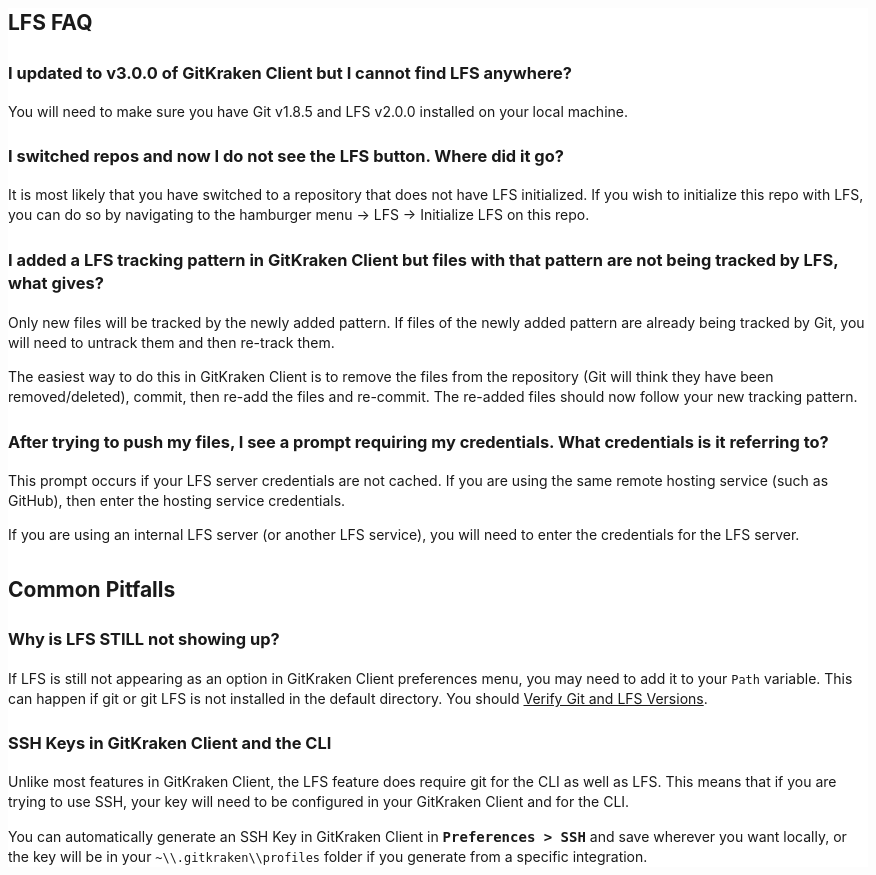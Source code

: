 ## LFS FAQ

### I updated to v3.0.0 of GitKraken Client but I cannot find LFS anywhere?

You will need to make sure you have Git v1.8.5 and LFS v2.0.0 installed on your local machine.

### I switched repos and now I do not see the LFS button. Where did it go?

It is most likely that you have switched to a repository that does not have LFS initialized. If you wish to initialize this repo with LFS, you can do so by navigating to the hamburger menu → LFS → Initialize LFS on this repo.

### I added a LFS tracking pattern in GitKraken Client but files with that pattern are not being tracked by LFS, what gives?

Only new files will be tracked by the newly added pattern. If files of the newly added pattern are already being tracked by Git, you will need to untrack them and then re-track them.

The easiest way to do this in GitKraken Client is to remove the files from the repository (Git will think they have been removed/deleted), commit, then re-add the files and re-commit. The re-added files should now follow your new tracking pattern.

### After trying to push my files, I see a prompt requiring my credentials. What credentials is it referring to?

This prompt occurs if your LFS server credentials are not cached. If you are using the same remote hosting service (such as GitHub), then enter the hosting service credentials.

If you are using an internal LFS server (or another LFS service), you will need to enter the credentials for the LFS server.

## Common Pitfalls

### Why is LFS STILL not showing up? 

If LFS is still not appearing as an option in GitKraken Client preferences menu, you may need to add it to your `Path` variable. This can happen if git or git LFS is not installed in the default directory. You should [Verify Git and LFS Versions](/gitkraken-client/git-lfs/#verify-git-and-lfs-versions).

### SSH Keys in GitKraken Client and the CLI
Unlike most features in GitKraken Client, the LFS feature does require git for the CLI as well as LFS. This means that if you are trying to use SSH, your key will need to be configured in your GitKraken Client and for the CLI.

You can automatically generate an SSH Key in GitKraken Client in <kbd><strong>Preferences > SSH</strong></kbd> and save wherever you want locally, or the key will be  in your `~\\.gitkraken\\profiles` folder if you generate from a specific integration. 
